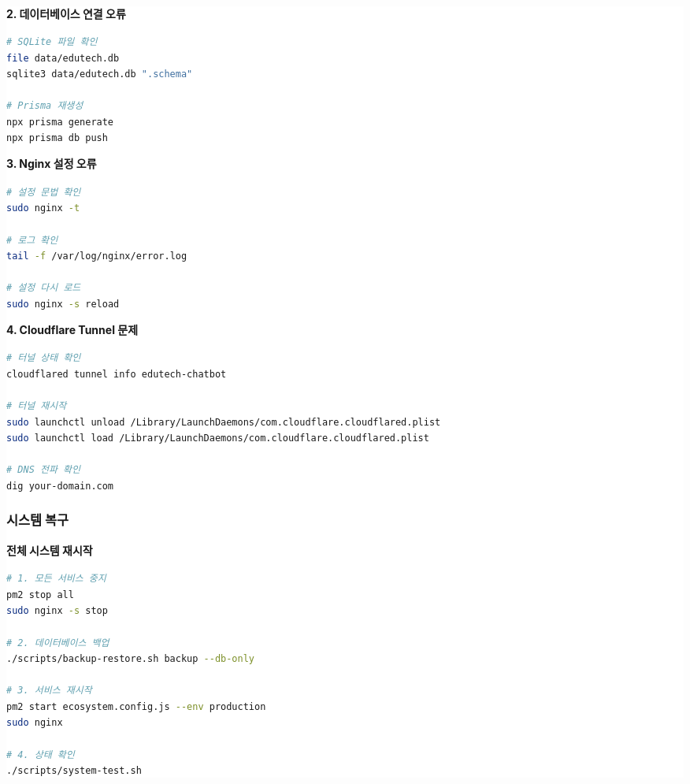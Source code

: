**2. 데이터베이스 연결 오류**
```bash
# SQLite 파일 확인
file data/edutech.db
sqlite3 data/edutech.db ".schema"

# Prisma 재생성
npx prisma generate
npx prisma db push
```

**3. Nginx 설정 오류**
```bash
# 설정 문법 확인
sudo nginx -t

# 로그 확인
tail -f /var/log/nginx/error.log

# 설정 다시 로드
sudo nginx -s reload
```

**4. Cloudflare Tunnel 문제**
```bash
# 터널 상태 확인
cloudflared tunnel info edutech-chatbot

# 터널 재시작
sudo launchctl unload /Library/LaunchDaemons/com.cloudflare.cloudflared.plist
sudo launchctl load /Library/LaunchDaemons/com.cloudflare.cloudflared.plist

# DNS 전파 확인
dig your-domain.com
```

### 시스템 복구

**전체 시스템 재시작**
```bash
# 1. 모든 서비스 중지
pm2 stop all
sudo nginx -s stop

# 2. 데이터베이스 백업
./scripts/backup-restore.sh backup --db-only

# 3. 서비스 재시작
pm2 start ecosystem.config.js --env production
sudo nginx

# 4. 상태 확인
./scripts/system-test.sh
```
